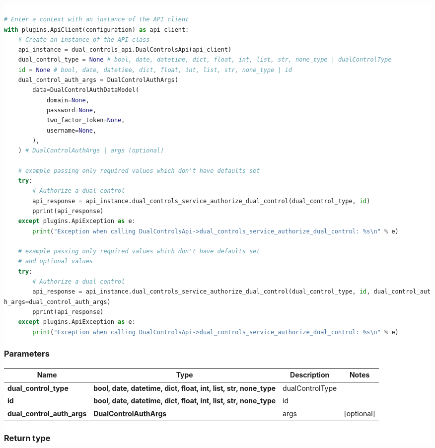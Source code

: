 ```python

# Enter a context with an instance of the API client
with plugins.ApiClient(configuration) as api_client:
    # Create an instance of the API class
    api_instance = dual_controls_api.DualControlsApi(api_client)
    dual_control_type = None # bool, date, datetime, dict, float, int, list, str, none_type | dualControlType
    id = None # bool, date, datetime, dict, float, int, list, str, none_type | id
    dual_control_auth_args = DualControlAuthArgs(
        data=DualControlAuthDataModel(
            domain=None,
            password=None,
            two_factor_token=None,
            username=None,
        ),
    ) # DualControlAuthArgs | args (optional)

    # example passing only required values which don't have defaults set
    try:
        # Authorize a dual control
        api_response = api_instance.dual_controls_service_authorize_dual_control(dual_control_type, id)
        pprint(api_response)
    except plugins.ApiException as e:
        print("Exception when calling DualControlsApi->dual_controls_service_authorize_dual_control: %s\n" % e)

    # example passing only required values which don't have defaults set
    # and optional values
    try:
        # Authorize a dual control
        api_response = api_instance.dual_controls_service_authorize_dual_control(dual_control_type, id, dual_control_auth_args=dual_control_auth_args)
        pprint(api_response)
    except plugins.ApiException as e:
        print("Exception when calling DualControlsApi->dual_controls_service_authorize_dual_control: %s\n" % e)
```


### Parameters

Name | Type | Description  | Notes
------------- | ------------- | ------------- | -------------
 **dual_control_type** | **bool, date, datetime, dict, float, int, list, str, none_type**| dualControlType |
 **id** | **bool, date, datetime, dict, float, int, list, str, none_type**| id |
 **dual_control_auth_args** | [**DualControlAuthArgs**](DualControlAuthArgs.md)| args | [optional]

### Return type
